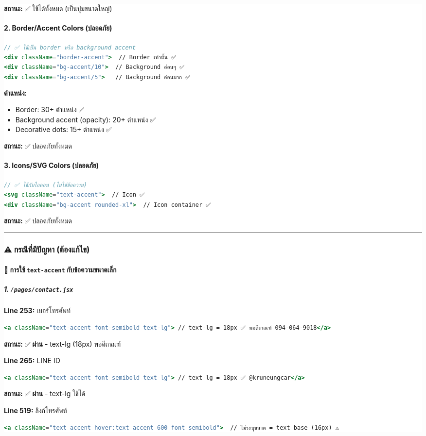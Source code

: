 **สถานะ:** ✅ ใช้ได้ทั้งหมด (เป็นปุ่มขนาดใหญ่)

#### 2. Border/Accent Colors (ปลอดภัย)

```jsx
// ✅ ใช้เป็น border หรือ background accent
<div className="border-accent">  // Border เท่านั้น ✅
<div className="bg-accent/10">  // Background อ่อนๆ ✅
<div className="bg-accent/5">   // Background อ่อนมาก ✅
```

**ตำแหน่ง:**

- Border: 30+ ตำแหน่ง ✅
- Background accent (opacity): 20+ ตำแหน่ง ✅
- Decorative dots: 15+ ตำแหน่ง ✅

**สถานะ:** ✅ ปลอดภัยทั้งหมด

#### 3. Icons/SVG Colors (ปลอดภัย)

```jsx
// ✅ ใช้กับไอคอน (ไม่ใช่ข้อความ)
<svg className="text-accent">  // Icon ✅
<div className="bg-accent rounded-xl">  // Icon container ✅
```

**สถานะ:** ✅ ปลอดภัยทั้งหมด

---

### ⚠️ **กรณีที่มีปัญหา** (ต้องแก้ไข)

#### 🔴 การใช้ `text-accent` กับข้อความขนาดเล็ก

##### 1. `/pages/contact.jsx`

**Line 253:** เบอร์โทรศัพท์

```jsx
<a className="text-accent font-semibold text-lg"> // text-lg = 18px ✅ พอดีเกณฑ์ 094-064-9018</a>
```

**สถานะ:** ✅ **ผ่าน** - text-lg (18px) พอดีเกณฑ์

**Line 265:** LINE ID

```jsx
<a className="text-accent font-semibold text-lg"> // text-lg = 18px ✅ @kruneungcar</a>
```

**สถานะ:** ✅ **ผ่าน** - text-lg ใช้ได้

**Line 519:** ลิงก์โทรศัพท์

```jsx
<a className="text-accent hover:text-accent-600 font-semibold">  // ไม่ระบุขนาด = text-base (16px) ⚠️
```
